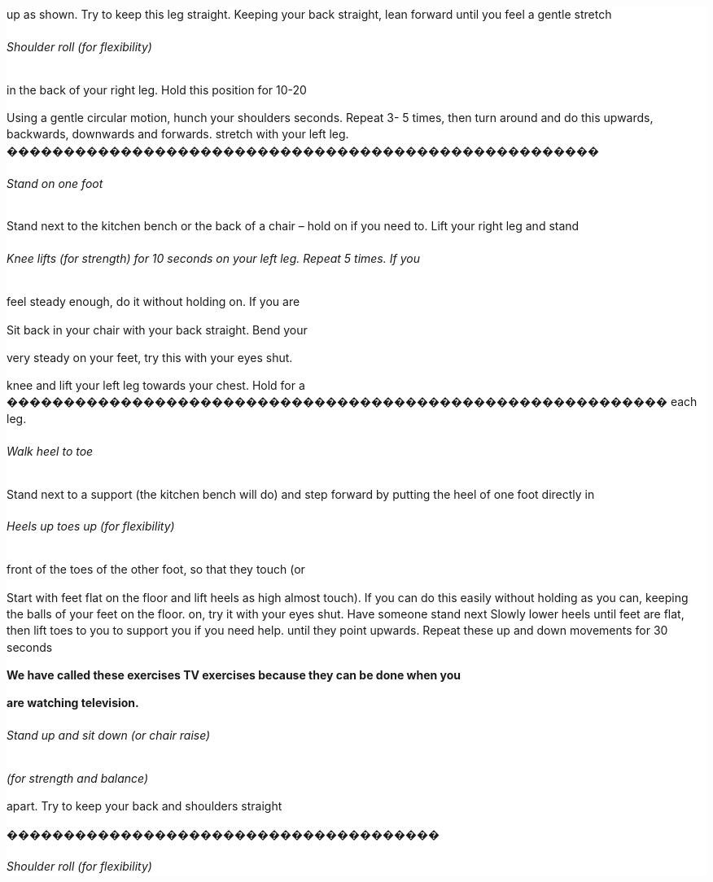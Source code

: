 up as shown. Try to keep this leg straight. Keeping your
back straight, lean forward until you feel a gentle stretch

###### Shoulder roll (for flexibility)

in the back of your right leg. Hold this position for 10-20

Using a gentle circular motion, hunch your shoulders seconds. Repeat 3- 5 times, then turn around and do this
upwards, backwards, downwards and forwards. stretch with your left leg.
����������������������������������������������������

###### Stand on one foot

Stand next to the kitchen bench or the back of a chair
– hold on if you need to. Lift your right leg and stand

###### Knee lifts (for strength) for 10 seconds on your left leg. Repeat 5 times. If you

feel steady enough, do it without holding on. If you are

Sit back in your chair with your back straight. Bend your

very steady on your feet, try this with your eyes shut.

knee and lift your left leg towards your chest. Hold for a
����������������������������������������������������������
each leg.

###### Walk heel to toe

Stand next to a support (the kitchen bench will do) and
step forward by putting the heel of one foot directly in

###### Heels up toes up (for flexibility)

front of the toes of the other foot, so that they touch (or

Start with feet flat on the floor and lift heels as high almost touch). If you can do this easily without holding
as you can, keeping the balls of your feet on the floor. on, try it with your eyes shut. Have someone stand next
Slowly lower heels until feet are flat, then lift toes to you to support you if you need help.
until they point upwards. Repeat these up and down
movements for 30 seconds


**We have called these exercises TV exercises because they can be done when you**

**are watching television.**

###### Stand up and sit down (or chair raise) 
_(for strength and balance)_

apart. Try to keep your back and shoulders straight

��������������������������������������

###### Shoulder roll (for flexibility)
